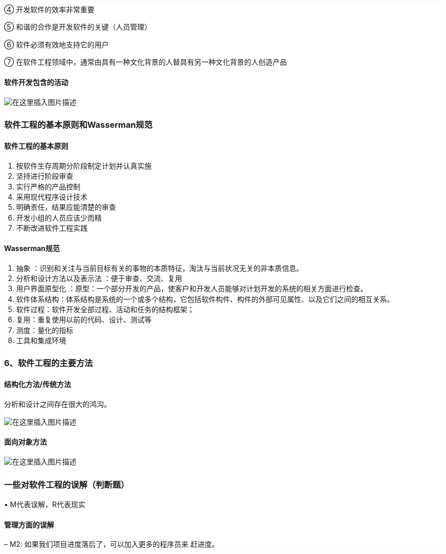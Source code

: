 ④ 开发软件的效率非常重要
  
⑤ 和谐的合作是开发软件的关键（人员管理）
  
⑥ 软件必须有效地支持它的用户
  
⑦ 在软件工程领域中，通常由具有一种文化背景的人替具有另一种文化背景的人创造产品

#### 软件开发包含的活动

![在这里插入图片描述](https://i-blog.csdnimg.cn/blog_migrate/b32e05a0b12d8f9fe69a4e43c00a1fd3.png)

### 软件工程的基本原则和Wasserman规范

#### 软件工程的基本原则

1. 按软件生存周期分阶段制定计划并认真实施
2. 坚持进行阶段审查
3. 实行严格的产品控制
4. 采用现代程序设计技术
5. 明确责任，结果应能清楚的审查
6. 开发小组的人员应该少而精
7. 不断改进软件工程实践

#### Wasserman规范

1. 抽象 ：识别和关注与当前目标有关的事物的本质特征，淘汰与当前状况无关的非本质信息。
2. 分析和设计方法以及表示法 ：便于审查、交流、复用
3. 用户界面原型化 ：原型：一个部分开发的产品，使客户和开发人员能够对计划开发的系统的相关方面进行检查。
4. 软件体系结构：体系结构是系统的一个或多个结构，它包括软件构件、构件的外部可见属性、以及它们之间的相互关系。
5. 软件过程：软件开发全部过程、活动和任务的结构框架；
6. 复用：重复使用以前的代码、设计、测试等
7. 测度：量化的指标
8. 工具和集成环境

### 6、软件工程的主要方法

#### 结构化方法/传统方法

分析和设计之间存在很大的鸿沟。
  
![在这里插入图片描述](https://i-blog.csdnimg.cn/blog_migrate/465ab18c4d1128906c7e06825b984717.png#pic_center)

#### 面向对象方法

![在这里插入图片描述](https://i-blog.csdnimg.cn/blog_migrate/38b6e7fcdc888a71b9a4662fd9b541e4.png#pic_center)

### 一些对软件工程的误解（判断题）

• M代表误解，R代表现实

#### 管理方面的误解

– M2: 如果我们项目进度落后了，可以加入更多的程序员来 赶进度。
  